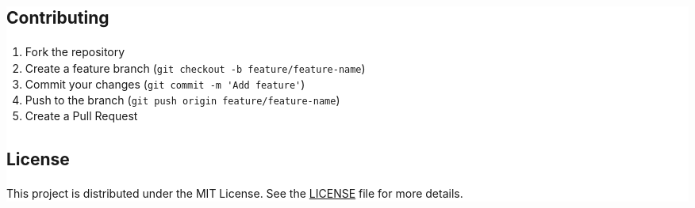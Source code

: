 ## Contributing

1. Fork the repository
2. Create a feature branch (`git checkout -b feature/feature-name`)
3. Commit your changes (`git commit -m 'Add feature'`)
4. Push to the branch (`git push origin feature/feature-name`)
5. Create a Pull Request

## License

This project is distributed under the MIT License. See the [LICENSE](LICENSE) file for more details.
